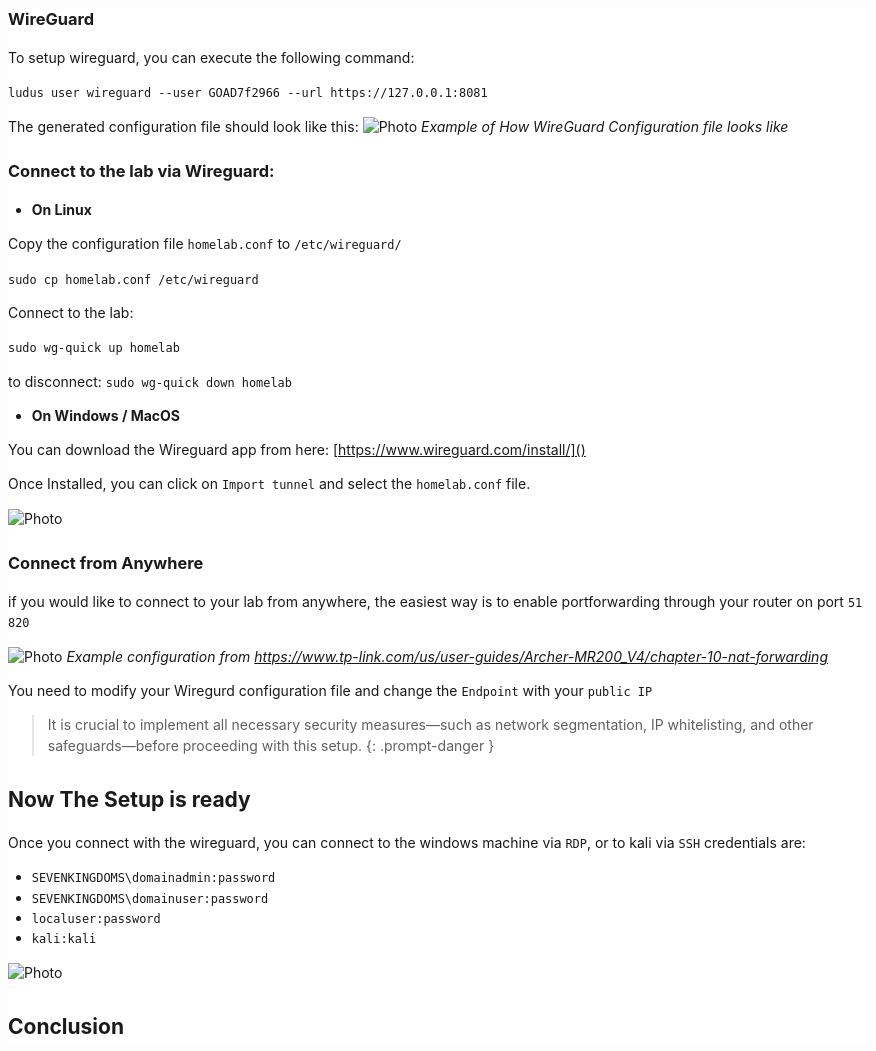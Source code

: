 ### WireGuard 
To setup wireguard, you can execute the following command: 

```shell
ludus user wireguard --user GOAD7f2966 --url https://127.0.0.1:8081
```
The generated configuration file should look like this: 
![Photo](https://xphantom.nl/assets/img/posts/8/wireguard-setup.png)
_Example of How WireGuard Configuration file looks like_
### Connect to the lab via Wireguard: 
- **On Linux**

Copy the configuration file `homelab.conf` to `/etc/wireguard/`
```shell
sudo cp homelab.conf /etc/wireguard
```
Connect to the lab:
```shell 
sudo wg-quick up homelab 
```
to disconnect:
```sudo wg-quick down homelab```
- **On Windows / MacOS**

You can download the Wireguard app from here: [https://www.wireguard.com/install/]()

Once Installed, you can click on `Import tunnel` and select the `homelab.conf` file. 

![Photo](https://xphantom.nl/assets/img/posts/8/wireguard-windows.png)

### Connect from Anywhere

if you would like to connect to your lab from anywhere, the easiest way is to enable portforwarding through your router on port `51820` 



![Photo](https://xphantom.nl/assets/img/posts/8/router-port-forwarding.png)
_Example configuration from https://www.tp-link.com/us/user-guides/Archer-MR200_V4/chapter-10-nat-forwarding_

You need to modify your Wiregurd configuration file and change the `Endpoint` with your `public IP` 

> It is crucial to implement all necessary security measures—such as network segmentation, IP whitelisting, and other safeguards—before proceeding with this setup.
{: .prompt-danger }

## Now The Setup is ready

Once you connect with the wireguard, you can connect to the windows machine via `RDP`, or to kali via `SSH` credentials are:

- `SEVENKINGDOMS\domainadmin:password`
- `SEVENKINGDOMS\domainuser:password`
- `localuser:password`
- `kali:kali`

![Photo](https://xphantom.nl/assets/img/posts/8/windows-11-rdp.png)


## Conclusion

```